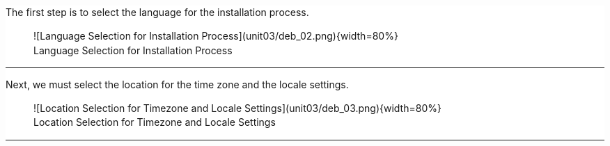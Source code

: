The first step is to select the language for the installation process.

<figure markdown="span">
    ![Language Selection for Installation Process](unit03/deb_02.png){width=80%}
    <figcaption>Language Selection for Installation Process</figcaption>
</figure>

---

Next, we must select the location for the time zone and the locale settings.

<figure markdown="span">
    ![Location Selection for Timezone and Locale Settings](unit03/deb_03.png){width=80%}
    <figcaption>Location Selection for Timezone and Locale Settings</figcaption>
</figure>

---